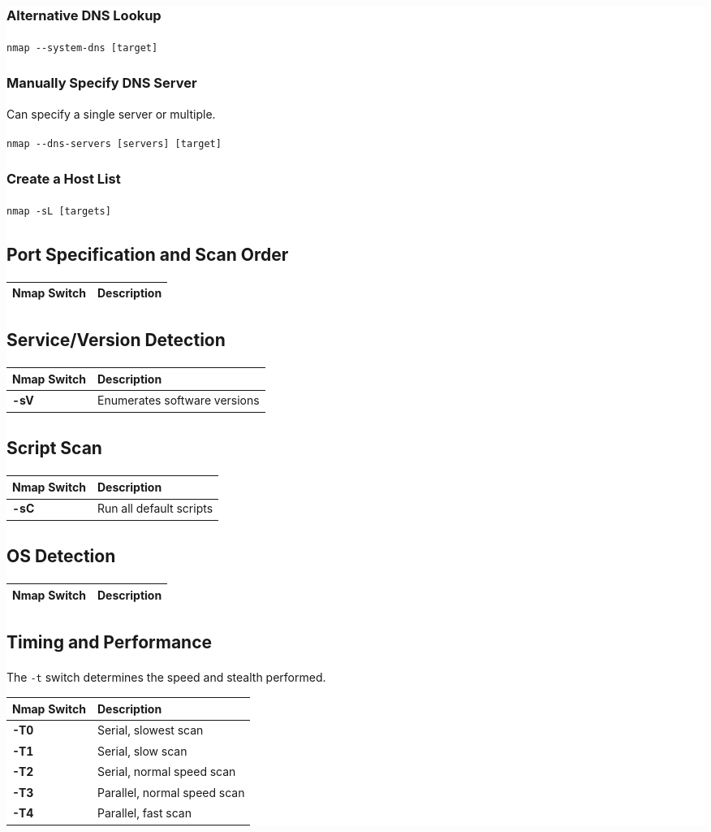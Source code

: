 ### Alternative DNS Lookup
```shell
nmap --system-dns [target]
```

### Manually Specify DNS Server
Can specify a single server or multiple.
```shell
nmap --dns-servers [servers] [target]
```

### Create a Host List
```shell
nmap -sL [targets]
```

## Port Specification and Scan Order

| Nmap Switch | Description                 |
|:------------|:----------------------------|

## Service/Version Detection

| Nmap Switch | Description                  |
|:------------|:-----------------------------|
| **-sV**     | Enumerates software versions |

## Script Scan

| Nmap Switch | Description             |
|:------------|:------------------------|
| **-sC**     | Run all default scripts |

## OS Detection

| Nmap Switch | Description                 |
|:------------|:----------------------------|

## Timing and Performance
The `-t` switch determines the speed and stealth performed.

| Nmap Switch | Description                 |
|:------------|:----------------------------|
| **-T0**     | Serial, slowest scan        |
| **-T1**     | Serial, slow scan           |
| **-T2**     | Serial, normal speed scan   |
| **-T3**     | Parallel, normal speed scan |
| **-T4**     | Parallel, fast scan         |
